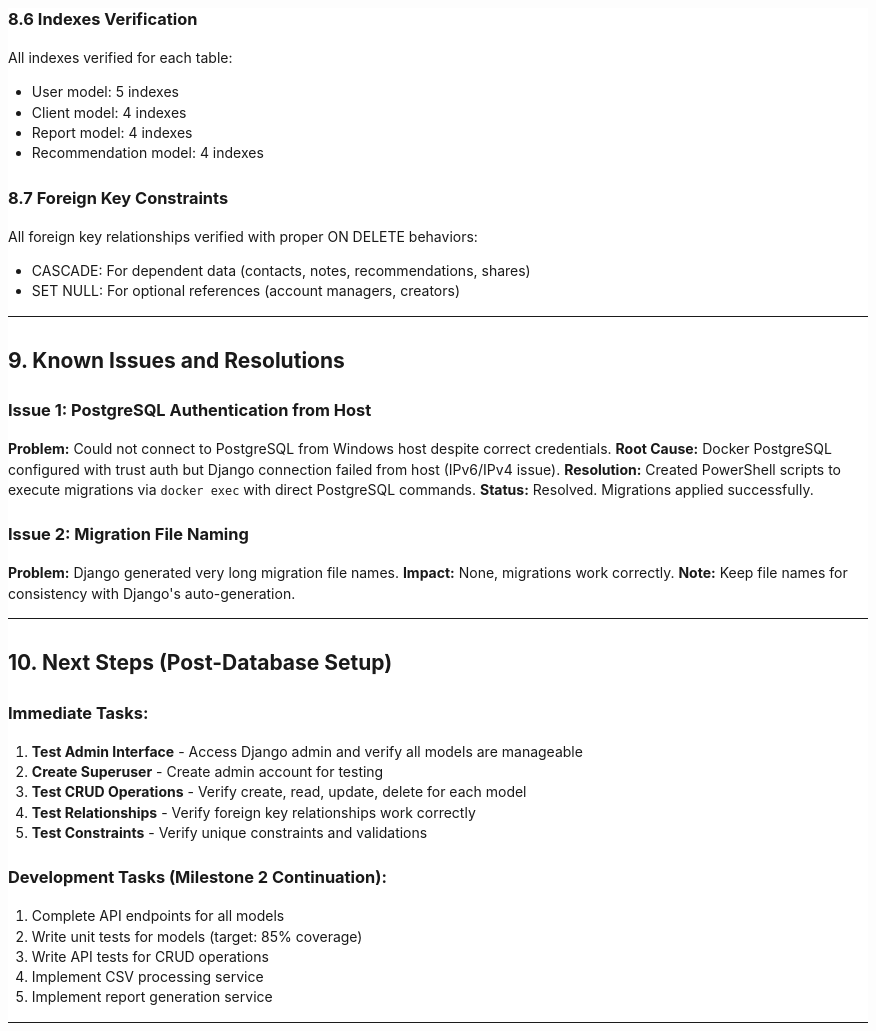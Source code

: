 ### 8.6 Indexes Verification
All indexes verified for each table:
- User model: 5 indexes
- Client model: 4 indexes
- Report model: 4 indexes
- Recommendation model: 4 indexes

### 8.7 Foreign Key Constraints
All foreign key relationships verified with proper ON DELETE behaviors:
- CASCADE: For dependent data (contacts, notes, recommendations, shares)
- SET NULL: For optional references (account managers, creators)

---

## 9. Known Issues and Resolutions

### Issue 1: PostgreSQL Authentication from Host
**Problem:** Could not connect to PostgreSQL from Windows host despite correct credentials.
**Root Cause:** Docker PostgreSQL configured with trust auth but Django connection failed from host (IPv6/IPv4 issue).
**Resolution:** Created PowerShell scripts to execute migrations via `docker exec` with direct PostgreSQL commands.
**Status:** Resolved. Migrations applied successfully.

### Issue 2: Migration File Naming
**Problem:** Django generated very long migration file names.
**Impact:** None, migrations work correctly.
**Note:** Keep file names for consistency with Django's auto-generation.

---

## 10. Next Steps (Post-Database Setup)

### Immediate Tasks:
1. **Test Admin Interface** - Access Django admin and verify all models are manageable
2. **Create Superuser** - Create admin account for testing
3. **Test CRUD Operations** - Verify create, read, update, delete for each model
4. **Test Relationships** - Verify foreign key relationships work correctly
5. **Test Constraints** - Verify unique constraints and validations

### Development Tasks (Milestone 2 Continuation):
1. Complete API endpoints for all models
2. Write unit tests for models (target: 85% coverage)
3. Write API tests for CRUD operations
4. Implement CSV processing service
5. Implement report generation service

---
